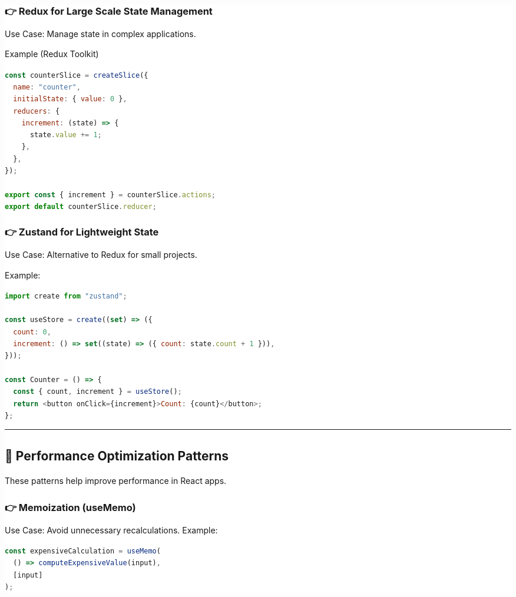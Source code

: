 ### 👉 Redux for Large Scale State Management

Use Case: Manage state in complex applications.

Example (Redux Toolkit)

```javascript
const counterSlice = createSlice({
  name: "counter",
  initialState: { value: 0 },
  reducers: {
    increment: (state) => {
      state.value += 1;
    },
  },
});

export const { increment } = counterSlice.actions;
export default counterSlice.reducer;
```

### 👉 Zustand for Lightweight State

Use Case: Alternative to Redux for small projects.

Example:

```javascript
import create from "zustand";

const useStore = create((set) => ({
  count: 0,
  increment: () => set((state) => ({ count: state.count + 1 })),
}));

const Counter = () => {
  const { count, increment } = useStore();
  return <button onClick={increment}>Count: {count}</button>;
};
```

---

## 🚀 Performance Optimization Patterns

These patterns help improve performance in React apps.

### 👉 Memoization (useMemo)

Use Case: Avoid unnecessary recalculations.
Example:

```javascript
const expensiveCalculation = useMemo(
  () => computeExpensiveValue(input),
  [input]
);
```
